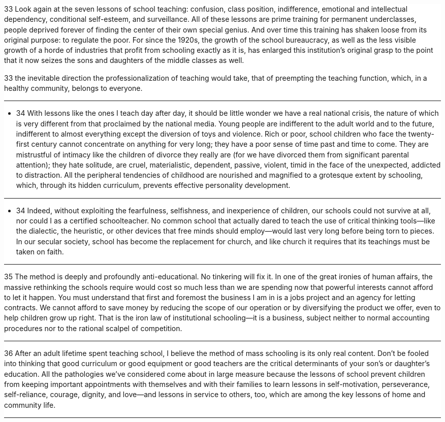 
33
Look again at the seven lessons of school teaching: confusion, class position, indifference, emotional and intellectual dependency, conditional self-esteem, and surveillance. All of these lessons are prime training for permanent underclasses, people deprived forever of finding the center of their own special genius. And over time this training has shaken loose from its original purpose: to regulate the poor. For since the 1920s, the growth of the school bureaucracy, as well as the less visible growth of a horde of industries that profit from schooling exactly as it is, has enlarged this institution’s original grasp to the point that it now seizes the sons and daughters of the middle classes as well.

33
the inevitable direction the professionalization of teaching would take, that of preempting the teaching function, which, in a healthy community, belongs to everyone.

---

- 34
With lessons like the ones I teach day after day, it should be little wonder we have a real national crisis, the nature of which is very different from that proclaimed by the national media. Young people are indifferent to the adult world and to the future, indifferent to almost everything except the diversion of toys and violence. Rich or poor, school children who face the twenty-first century cannot concentrate on anything for very long; they have a poor sense of time past and time to come. They are mistrustful of intimacy like the children of divorce they really are (for we have divorced them from significant parental attention); they hate solitude, are cruel, materialistic, dependent, passive, violent, timid in the face of the unexpected, addicted to distraction. All the peripheral tendencies of childhood are nourished and magnified to a grotesque extent by schooling, which, through its hidden curriculum, prevents effective personality development.

---

- 34
Indeed, without exploiting the fearfulness, selfishness, and inexperience of children, our schools could not survive at all, nor could I as a certified schoolteacher. No common school that actually dared to teach the use of critical thinking tools—like the dialectic, the heuristic, or other devices that free minds should employ—would last very long before being torn to pieces. In our secular society, school has become the replacement for church, and like church it requires that its teachings must be taken on faith.

---

35
The method is deeply and profoundly anti-educational. No tinkering will fix it. In one of the great ironies of human affairs, the massive rethinking the schools require would cost so much less than we are spending now that powerful interests cannot afford to let it happen. You must understand that first and foremost the business I am in is a jobs project and an agency for letting contracts. We cannot afford to save money by reducing the scope of our operation or by diversifying the product we offer, even to help children grow up right. That is the iron law of institutional schooling—it is a business, subject neither to normal accounting procedures nor to the rational scalpel of competition.

---

36
After an adult lifetime spent teaching school, I believe the method of mass schooling is its only real content. Don’t be fooled into thinking that good curriculum or good equipment or good teachers are the critical determinants of your son’s or daughter’s education. All the pathologies we’ve considered come about in large measure because the lessons of school prevent children from keeping important appointments with themselves and with their families to learn lessons in self-motivation, perseverance, self-reliance, courage, dignity, and love—and lessons in service to others, too, which are among the key lessons of home and community life.

---